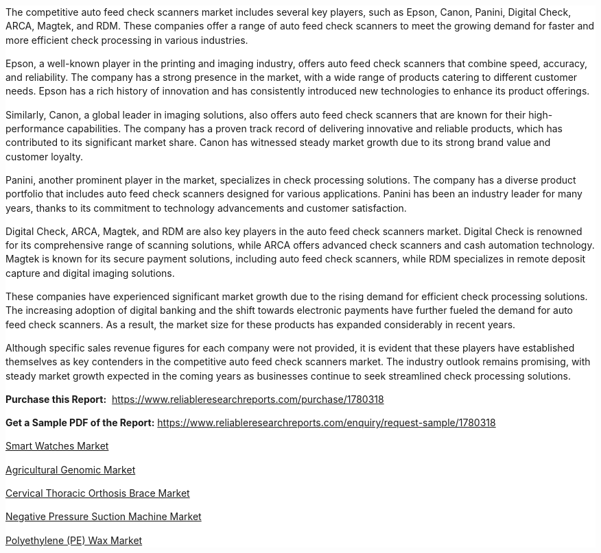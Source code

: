 <p><p>The competitive auto feed check scanners market includes several key players, such as Epson, Canon, Panini, Digital Check, ARCA, Magtek, and RDM. These companies offer a range of auto feed check scanners to meet the growing demand for faster and more efficient check processing in various industries.</p><p>Epson, a well-known player in the printing and imaging industry, offers auto feed check scanners that combine speed, accuracy, and reliability. The company has a strong presence in the market, with a wide range of products catering to different customer needs. Epson has a rich history of innovation and has consistently introduced new technologies to enhance its product offerings.</p><p>Similarly, Canon, a global leader in imaging solutions, also offers auto feed check scanners that are known for their high-performance capabilities. The company has a proven track record of delivering innovative and reliable products, which has contributed to its significant market share. Canon has witnessed steady market growth due to its strong brand value and customer loyalty.</p><p>Panini, another prominent player in the market, specializes in check processing solutions. The company has a diverse product portfolio that includes auto feed check scanners designed for various applications. Panini has been an industry leader for many years, thanks to its commitment to technology advancements and customer satisfaction.</p><p>Digital Check, ARCA, Magtek, and RDM are also key players in the auto feed check scanners market. Digital Check is renowned for its comprehensive range of scanning solutions, while ARCA offers advanced check scanners and cash automation technology. Magtek is known for its secure payment solutions, including auto feed check scanners, while RDM specializes in remote deposit capture and digital imaging solutions.</p><p>These companies have experienced significant market growth due to the rising demand for efficient check processing solutions. The increasing adoption of digital banking and the shift towards electronic payments have further fueled the demand for auto feed check scanners. As a result, the market size for these products has expanded considerably in recent years.</p><p>Although specific sales revenue figures for each company were not provided, it is evident that these players have established themselves as key contenders in the competitive auto feed check scanners market. The industry outlook remains promising, with steady market growth expected in the coming years as businesses continue to seek streamlined check processing solutions.</p></p>
<p><strong>Purchase this Report:</strong>&nbsp;&nbsp;<a href="https://www.reliableresearchreports.com/purchase/1780318">https://www.reliableresearchreports.com/purchase/1780318</a></p>
<p></p>
<p><strong>Get a Sample PDF of the Report:</strong>&nbsp;<a href="https://www.reliableresearchreports.com/enquiry/request-sample/1780318">https://www.reliableresearchreports.com/enquiry/request-sample/1780318</a></p>
<p><p><a href="https://medium.com/@devyncasper/smart-watches-market-report-reveals-the-latest-trends-and-growth-opportunities-of-this-market-0ff962c3fa36">Smart Watches Market</a></p><p><a href="https://github.com/vimar16th/Market-Research-Report-List-1/blob/main/agricultural-genomic-market.md">Agricultural Genomic Market</a></p><p><a href="https://www.linkedin.com/pulse/cervical-thoracic-orthosis-brace-market-size-growth-forecast-jnmee/">Cervical Thoracic Orthosis Brace Market</a></p><p><a href="https://www.linkedin.com/pulse/negative-pressure-suction-machine-market-size-share-global-analysis-vksee/">Negative Pressure Suction Machine Market</a></p><p><a href="https://medium.com/@hollymayert/polyethylene-pe-wax-market-size-reveals-the-best-marketing-channels-in-global-industry-1ba448af8e23">Polyethylene (PE) Wax Market</a></p></p>